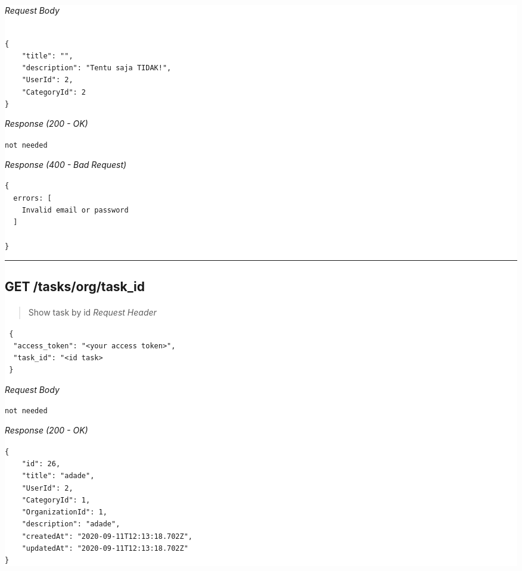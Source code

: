 _Request Body_
```

{
    "title": "",
    "description": "Tentu saja TIDAK!",
    "UserId": 2,
    "CategoryId": 2
}

```

_Response (200 - OK)_
```
not needed
```

_Response (400 - Bad Request)_
```
{  
  errors: [
    Invalid email or password
  ]

}
```
---


## GET /tasks/org/task_id
> Show task by id
_Request Header_
```
 { 
  "access_token": "<your access token>",
  "task_id": "<id task>
 }
```

_Request Body_
```
not needed
```

_Response (200 - OK)_
```
{
    "id": 26,
    "title": "adade",
    "UserId": 2,
    "CategoryId": 1,
    "OrganizationId": 1,
    "description": "adade",
    "createdAt": "2020-09-11T12:13:18.702Z",
    "updatedAt": "2020-09-11T12:13:18.702Z"
}
```

